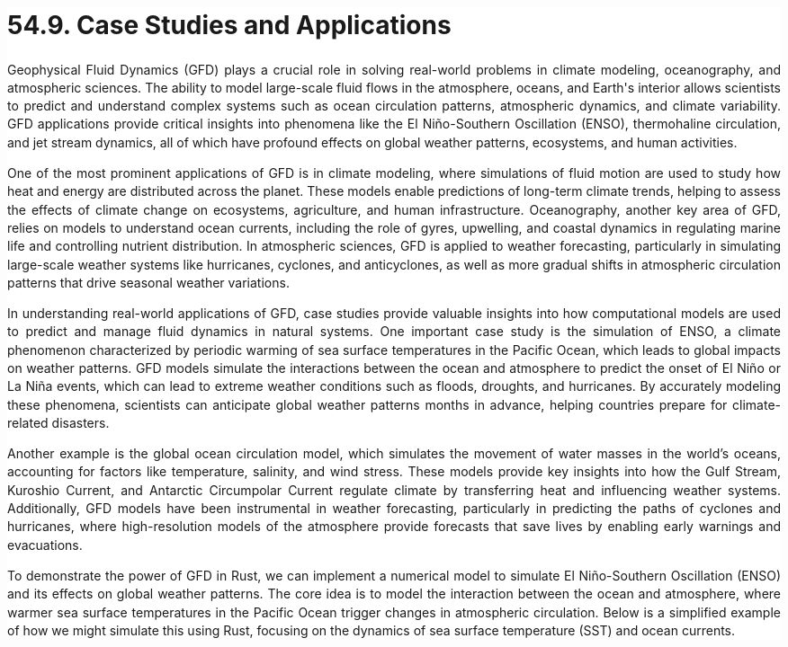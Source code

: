 # 54.9. Case Studies and Applications
<p style="text-align: justify;">
Geophysical Fluid Dynamics (GFD) plays a crucial role in solving real-world problems in climate modeling, oceanography, and atmospheric sciences. The ability to model large-scale fluid flows in the atmosphere, oceans, and Earth's interior allows scientists to predict and understand complex systems such as ocean circulation patterns, atmospheric dynamics, and climate variability. GFD applications provide critical insights into phenomena like the El Niño-Southern Oscillation (ENSO), thermohaline circulation, and jet stream dynamics, all of which have profound effects on global weather patterns, ecosystems, and human activities.
</p>

<p style="text-align: justify;">
One of the most prominent applications of GFD is in climate modeling, where simulations of fluid motion are used to study how heat and energy are distributed across the planet. These models enable predictions of long-term climate trends, helping to assess the effects of climate change on ecosystems, agriculture, and human infrastructure. Oceanography, another key area of GFD, relies on models to understand ocean currents, including the role of gyres, upwelling, and coastal dynamics in regulating marine life and controlling nutrient distribution. In atmospheric sciences, GFD is applied to weather forecasting, particularly in simulating large-scale weather systems like hurricanes, cyclones, and anticyclones, as well as more gradual shifts in atmospheric circulation patterns that drive seasonal weather variations.
</p>

<p style="text-align: justify;">
In understanding real-world applications of GFD, case studies provide valuable insights into how computational models are used to predict and manage fluid dynamics in natural systems. One important case study is the simulation of ENSO, a climate phenomenon characterized by periodic warming of sea surface temperatures in the Pacific Ocean, which leads to global impacts on weather patterns. GFD models simulate the interactions between the ocean and atmosphere to predict the onset of El Niño or La Niña events, which can lead to extreme weather conditions such as floods, droughts, and hurricanes. By accurately modeling these phenomena, scientists can anticipate global weather patterns months in advance, helping countries prepare for climate-related disasters.
</p>

<p style="text-align: justify;">
Another example is the global ocean circulation model, which simulates the movement of water masses in the world’s oceans, accounting for factors like temperature, salinity, and wind stress. These models provide key insights into how the Gulf Stream, Kuroshio Current, and Antarctic Circumpolar Current regulate climate by transferring heat and influencing weather systems. Additionally, GFD models have been instrumental in weather forecasting, particularly in predicting the paths of cyclones and hurricanes, where high-resolution models of the atmosphere provide forecasts that save lives by enabling early warnings and evacuations.
</p>

<p style="text-align: justify;">
To demonstrate the power of GFD in Rust, we can implement a numerical model to simulate El Niño-Southern Oscillation (ENSO) and its effects on global weather patterns. The core idea is to model the interaction between the ocean and atmosphere, where warmer sea surface temperatures in the Pacific Ocean trigger changes in atmospheric circulation. Below is a simplified example of how we might simulate this using Rust, focusing on the dynamics of sea surface temperature (SST) and ocean currents.
</p>
